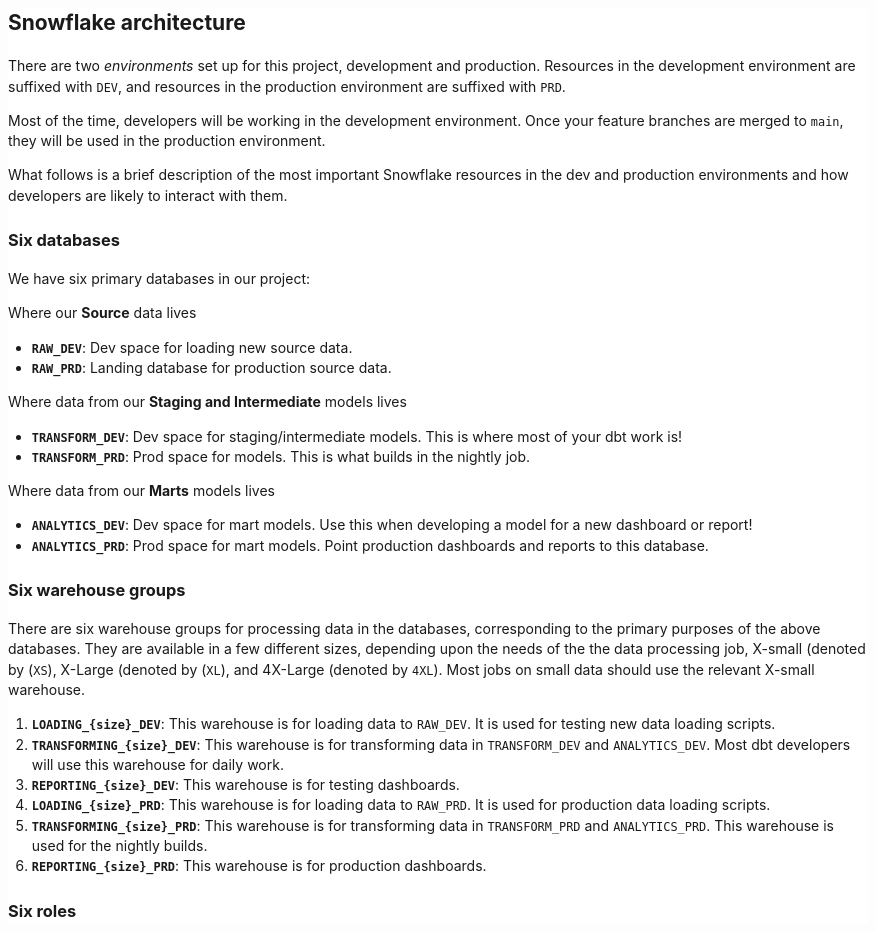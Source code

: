 ## Snowflake architecture

There are two *environments* set up for this project, development and production.
Resources in the development environment are suffixed with `DEV`,
and resources in the production environment are suffixed with `PRD`.

Most of the time, developers will be working in the development environment.
Once your feature branches are merged to `main`, they will be used in the production environment.

What follows is a brief description of the most important Snowflake resources
in the dev and production environments and how developers are likely to interact with them.

### Six databases

We have six primary databases in our project:

Where our **Source** data lives

- **`RAW_DEV`**: Dev space for loading new source data.
- **`RAW_PRD`**: Landing database for production source data.

Where data from our **Staging and Intermediate** models lives

- **`TRANSFORM_DEV`**: Dev space for staging/intermediate models. This is where most of your dbt work is!
- **`TRANSFORM_PRD`**: Prod space for models. This is what builds in the nightly job.

Where data from our **Marts** models lives

- **`ANALYTICS_DEV`**: Dev space for mart models. Use this when developing a model for a new dashboard or report!
- **`ANALYTICS_PRD`**: Prod space for mart models. Point production dashboards and reports to this database.

### Six warehouse groups

There are six warehouse groups for processing data in the databases,
corresponding to the primary purposes of the above databases.
They are available in a few different sizes, depending upon the needs of the the data processing job,
X-small (denoted by (`XS`), X-Large (denoted by (`XL`), and 4X-Large (denoted by `4XL`).
Most jobs on small data should use the relevant X-small warehouse.

1. **`LOADING_{size}_DEV`**: This warehouse is for loading data to `RAW_DEV`. It is used for testing new data loading scripts.
1. **`TRANSFORMING_{size}_DEV`**: This warehouse is for transforming data in `TRANSFORM_DEV` and `ANALYTICS_DEV`. Most dbt developers will use this warehouse for daily work.
1. **`REPORTING_{size}_DEV`**: This warehouse is for testing dashboards.
1. **`LOADING_{size}_PRD`**: This warehouse is for loading data to `RAW_PRD`. It is used for production data loading scripts.
1. **`TRANSFORMING_{size}_PRD`**: This warehouse is for transforming data in `TRANSFORM_PRD` and `ANALYTICS_PRD`. This warehouse is used for the nightly builds.
1. **`REPORTING_{size}_PRD`**: This warehouse is for production dashboards.

### Six roles
